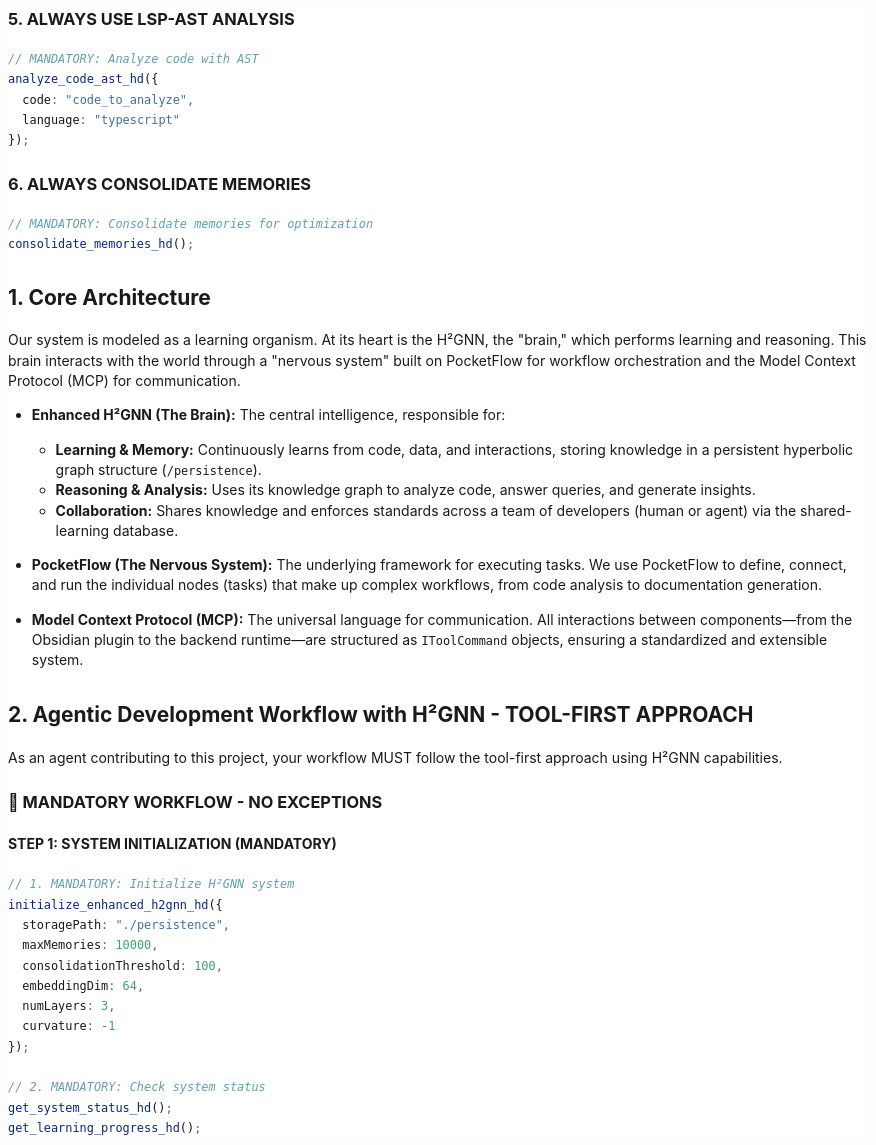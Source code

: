 ### **5. ALWAYS USE LSP-AST ANALYSIS**
```typescript
// MANDATORY: Analyze code with AST
analyze_code_ast_hd({
  code: "code_to_analyze",
  language: "typescript"
});
```

### **6. ALWAYS CONSOLIDATE MEMORIES**
```typescript
// MANDATORY: Consolidate memories for optimization
consolidate_memories_hd();
```

## 1. Core Architecture

Our system is modeled as a learning organism. At its heart is the H²GNN, the "brain," which performs learning and reasoning. This brain interacts with the world through a "nervous system" built on PocketFlow for workflow orchestration and the Model Context Protocol (MCP) for communication.

-   **Enhanced H²GNN (The Brain):** The central intelligence, responsible for:
    -   **Learning & Memory:** Continuously learns from code, data, and interactions, storing knowledge in a persistent hyperbolic graph structure (`/persistence`).
    -   **Reasoning & Analysis:** Uses its knowledge graph to analyze code, answer queries, and generate insights.
    -   **Collaboration:** Shares knowledge and enforces standards across a team of developers (human or agent) via the shared-learning database.

-   **PocketFlow (The Nervous System):** The underlying framework for executing tasks. We use PocketFlow to define, connect, and run the individual nodes (tasks) that make up complex workflows, from code analysis to documentation generation.

-   **Model Context Protocol (MCP):** The universal language for communication. All interactions between components—from the Obsidian plugin to the backend runtime—are structured as `IToolCommand` objects, ensuring a standardized and extensible system.

## 2. Agentic Development Workflow with H²GNN - TOOL-FIRST APPROACH

As an agent contributing to this project, your workflow MUST follow the tool-first approach using H²GNN capabilities.

### **🚨 MANDATORY WORKFLOW - NO EXCEPTIONS**

#### **STEP 1: SYSTEM INITIALIZATION (MANDATORY)**
```typescript
// 1. MANDATORY: Initialize H²GNN system
initialize_enhanced_h2gnn_hd({
  storagePath: "./persistence",
  maxMemories: 10000,
  consolidationThreshold: 100,
  embeddingDim: 64,
  numLayers: 3,
  curvature: -1
});

// 2. MANDATORY: Check system status
get_system_status_hd();
get_learning_progress_hd();
```
